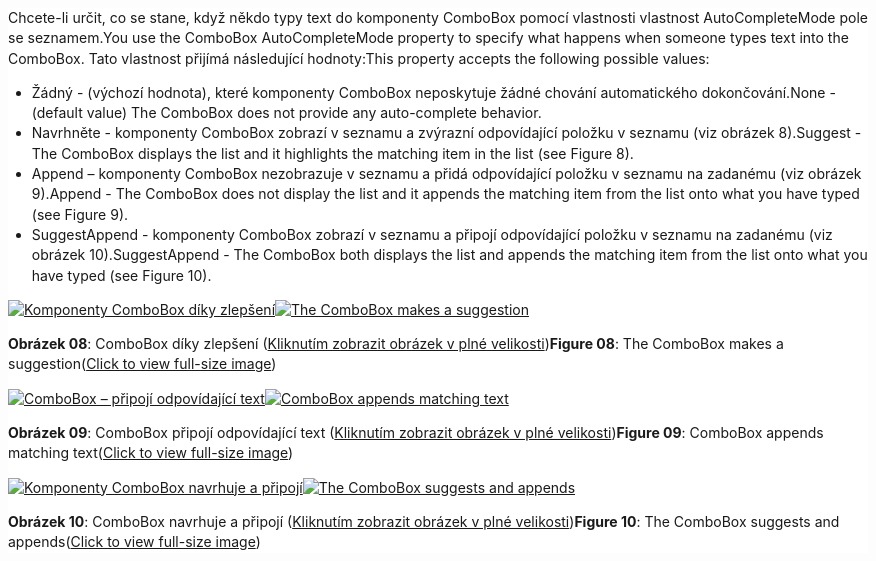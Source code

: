 <span data-ttu-id="173fd-198">Chcete-li určit, co se stane, když někdo typy text do komponenty ComboBox pomocí vlastnosti vlastnost AutoCompleteMode pole se seznamem.</span><span class="sxs-lookup"><span data-stu-id="173fd-198">You use the ComboBox AutoCompleteMode property to specify what happens when someone types text into the ComboBox.</span></span> <span data-ttu-id="173fd-199">Tato vlastnost přijímá následující hodnoty:</span><span class="sxs-lookup"><span data-stu-id="173fd-199">This property accepts the following possible values:</span></span>

- <span data-ttu-id="173fd-200">Žádný - (výchozí hodnota), které komponenty ComboBox neposkytuje žádné chování automatického dokončování.</span><span class="sxs-lookup"><span data-stu-id="173fd-200">None - (default value) The ComboBox does not provide any auto-complete behavior.</span></span>
- <span data-ttu-id="173fd-201">Navrhněte - komponenty ComboBox zobrazí v seznamu a zvýrazní odpovídající položku v seznamu (viz obrázek 8).</span><span class="sxs-lookup"><span data-stu-id="173fd-201">Suggest - The ComboBox displays the list and it highlights the matching item in the list (see Figure 8).</span></span>
- <span data-ttu-id="173fd-202">Append – komponenty ComboBox nezobrazuje v seznamu a přidá odpovídající položku v seznamu na zadanému (viz obrázek 9).</span><span class="sxs-lookup"><span data-stu-id="173fd-202">Append - The ComboBox does not display the list and it appends the matching item from the list onto what you have typed (see Figure 9).</span></span>
- <span data-ttu-id="173fd-203">SuggestAppend - komponenty ComboBox zobrazí v seznamu a připojí odpovídající položku v seznamu na zadanému (viz obrázek 10).</span><span class="sxs-lookup"><span data-stu-id="173fd-203">SuggestAppend - The ComboBox both displays the list and appends the matching item from the list onto what you have typed (see Figure 10).</span></span>


<span data-ttu-id="173fd-204">[![Komponenty ComboBox díky zlepšení](how-do-i-use-the-combobox-control-cs/_static/image8.jpg)](how-do-i-use-the-combobox-control-cs/_static/image15.png)</span><span class="sxs-lookup"><span data-stu-id="173fd-204">[![The ComboBox makes a suggestion](how-do-i-use-the-combobox-control-cs/_static/image8.jpg)](how-do-i-use-the-combobox-control-cs/_static/image15.png)</span></span>

<span data-ttu-id="173fd-205">**Obrázek 08**: ComboBox díky zlepšení ([Kliknutím zobrazit obrázek v plné velikosti](how-do-i-use-the-combobox-control-cs/_static/image16.png))</span><span class="sxs-lookup"><span data-stu-id="173fd-205">**Figure 08**: The ComboBox makes a suggestion([Click to view full-size image](how-do-i-use-the-combobox-control-cs/_static/image16.png))</span></span>


<span data-ttu-id="173fd-206">[![ComboBox – připojí odpovídající text](how-do-i-use-the-combobox-control-cs/_static/image9.jpg)](how-do-i-use-the-combobox-control-cs/_static/image17.png)</span><span class="sxs-lookup"><span data-stu-id="173fd-206">[![ComboBox appends matching text](how-do-i-use-the-combobox-control-cs/_static/image9.jpg)](how-do-i-use-the-combobox-control-cs/_static/image17.png)</span></span>

<span data-ttu-id="173fd-207">**Obrázek 09**: ComboBox připojí odpovídající text ([Kliknutím zobrazit obrázek v plné velikosti](how-do-i-use-the-combobox-control-cs/_static/image18.png))</span><span class="sxs-lookup"><span data-stu-id="173fd-207">**Figure 09**: ComboBox appends matching text([Click to view full-size image](how-do-i-use-the-combobox-control-cs/_static/image18.png))</span></span>


<span data-ttu-id="173fd-208">[![Komponenty ComboBox navrhuje a připojí](how-do-i-use-the-combobox-control-cs/_static/image10.jpg)](how-do-i-use-the-combobox-control-cs/_static/image19.png)</span><span class="sxs-lookup"><span data-stu-id="173fd-208">[![The ComboBox suggests and appends](how-do-i-use-the-combobox-control-cs/_static/image10.jpg)](how-do-i-use-the-combobox-control-cs/_static/image19.png)</span></span>

<span data-ttu-id="173fd-209">**Obrázek 10**: ComboBox navrhuje a připojí ([Kliknutím zobrazit obrázek v plné velikosti](how-do-i-use-the-combobox-control-cs/_static/image20.png))</span><span class="sxs-lookup"><span data-stu-id="173fd-209">**Figure 10**: The ComboBox suggests and appends([Click to view full-size image](how-do-i-use-the-combobox-control-cs/_static/image20.png))</span></span>
